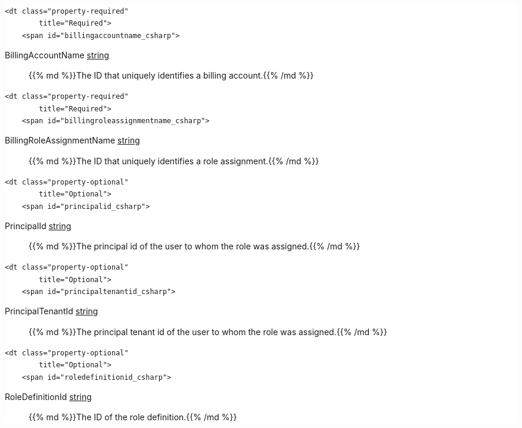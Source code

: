     <dt class="property-required"
            title="Required">
        <span id="billingaccountname_csharp">
<a href="#billingaccountname_csharp" style="color: inherit; text-decoration: inherit;">Billing<wbr>Account<wbr>Name</a>
</span> 
        <span class="property-indicator"></span>
        <span class="property-type"><a href="https://docs.microsoft.com/en-us/dotnet/csharp/language-reference/builtin-types/built-in-types">string</a></span>
    </dt>
    <dd>{{% md %}}The ID that uniquely identifies a billing account.{{% /md %}}</dd>

    <dt class="property-required"
            title="Required">
        <span id="billingroleassignmentname_csharp">
<a href="#billingroleassignmentname_csharp" style="color: inherit; text-decoration: inherit;">Billing<wbr>Role<wbr>Assignment<wbr>Name</a>
</span> 
        <span class="property-indicator"></span>
        <span class="property-type"><a href="https://docs.microsoft.com/en-us/dotnet/csharp/language-reference/builtin-types/built-in-types">string</a></span>
    </dt>
    <dd>{{% md %}}The ID that uniquely identifies a role assignment.{{% /md %}}</dd>

    <dt class="property-optional"
            title="Optional">
        <span id="principalid_csharp">
<a href="#principalid_csharp" style="color: inherit; text-decoration: inherit;">Principal<wbr>Id</a>
</span> 
        <span class="property-indicator"></span>
        <span class="property-type"><a href="https://docs.microsoft.com/en-us/dotnet/csharp/language-reference/builtin-types/built-in-types">string</a></span>
    </dt>
    <dd>{{% md %}}The principal id of the user to whom the role was assigned.{{% /md %}}</dd>

    <dt class="property-optional"
            title="Optional">
        <span id="principaltenantid_csharp">
<a href="#principaltenantid_csharp" style="color: inherit; text-decoration: inherit;">Principal<wbr>Tenant<wbr>Id</a>
</span> 
        <span class="property-indicator"></span>
        <span class="property-type"><a href="https://docs.microsoft.com/en-us/dotnet/csharp/language-reference/builtin-types/built-in-types">string</a></span>
    </dt>
    <dd>{{% md %}}The principal tenant id of the user to whom the role was assigned.{{% /md %}}</dd>

    <dt class="property-optional"
            title="Optional">
        <span id="roledefinitionid_csharp">
<a href="#roledefinitionid_csharp" style="color: inherit; text-decoration: inherit;">Role<wbr>Definition<wbr>Id</a>
</span> 
        <span class="property-indicator"></span>
        <span class="property-type"><a href="https://docs.microsoft.com/en-us/dotnet/csharp/language-reference/builtin-types/built-in-types">string</a></span>
    </dt>
    <dd>{{% md %}}The ID of the role definition.{{% /md %}}</dd>
